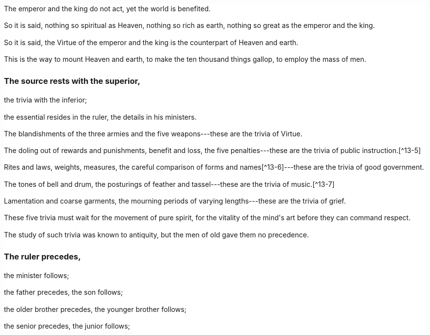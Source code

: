 The emperor and the king do not act,
yet the world is benefited.

So it is said,
nothing so spiritual as Heaven,
nothing so rich as earth,
nothing so great as the emperor and the king.

So it is said,
the Virtue of the emperor and the king is the counterpart of Heaven and earth.

This is the way to mount Heaven and earth,
to make the ten thousand things gallop,
to employ the mass of men.

### The source rests with the superior,

the trivia with the inferior;

the essential resides in the ruler,
the details in his ministers.

The blandishments of the three armies and the five weapons---these are the trivia of Virtue.

The doling out of rewards and punishments,
benefit and loss,
the five penalties---these are the trivia of public instruction.[^13-5]

Rites and laws,
weights,
measures,
the careful comparison of forms and names[^13-6]---these are the trivia of good government.

The tones of bell and drum,
the posturings of feather and tassel---these are the trivia of music.[^13-7]

Lamentation and coarse garments,
the mourning periods of varying lengths---these are the trivia of grief.

These five trivia must wait for the movement of pure spirit,
for the vitality of the mind's art before they can command respect.

The study of such trivia was known to antiquity,
but the men of old gave them no precedence.

### The ruler precedes,

the minister follows;

the father precedes,
the son follows;

the older brother precedes,
the younger brother follows;

the senior precedes,
the junior follows;
